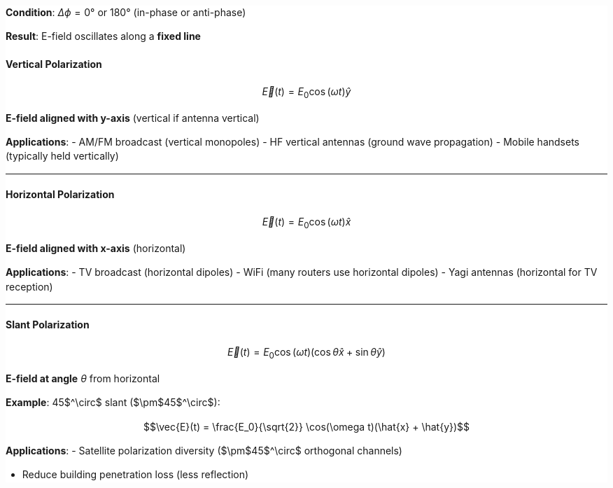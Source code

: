 **Condition**: $`\Delta\phi = 0°`$ or $`180°`$ (in-phase or
anti-phase)

**Result**: E-field oscillates along a **fixed line**

#### Vertical Polarization

``` math
\vec{E}(t) = E_0 \cos(\omega t)\hat{y}
```

**E-field aligned with y-axis** (vertical if antenna vertical)

**Applications**: - AM/FM broadcast (vertical monopoles) - HF
vertical antennas (ground wave propagation) - Mobile handsets (typically
held vertically)

<div class="center">

------------------------------------------------------------------------

</div>

#### Horizontal Polarization

``` math
\vec{E}(t) = E_0 \cos(\omega t)\hat{x}
```

**E-field aligned with x-axis** (horizontal)

**Applications**: - TV broadcast (horizontal dipoles) - WiFi (many
routers use horizontal dipoles) - Yagi antennas (horizontal for TV
reception)

<div class="center">

------------------------------------------------------------------------

</div>

#### Slant Polarization

``` math
\vec{E}(t) = E_0 \cos(\omega t)(\cos\theta\hat{x} + \sin\theta\hat{y})
```

**E-field at angle** $`\theta`$ from horizontal

**Example**: 45\$^\circ\$ slant
(\$\pm\$45\$^\circ\$):

``` math
\vec{E}(t) = \frac{E_0}{\sqrt{2}} \cos(\omega t)(\hat{x} + \hat{y})
```

**Applications**: - Satellite polarization diversity
(\$\pm\$45\$^\circ\$ orthogonal channels)
- Reduce building penetration loss (less reflection)

<div class="center">
